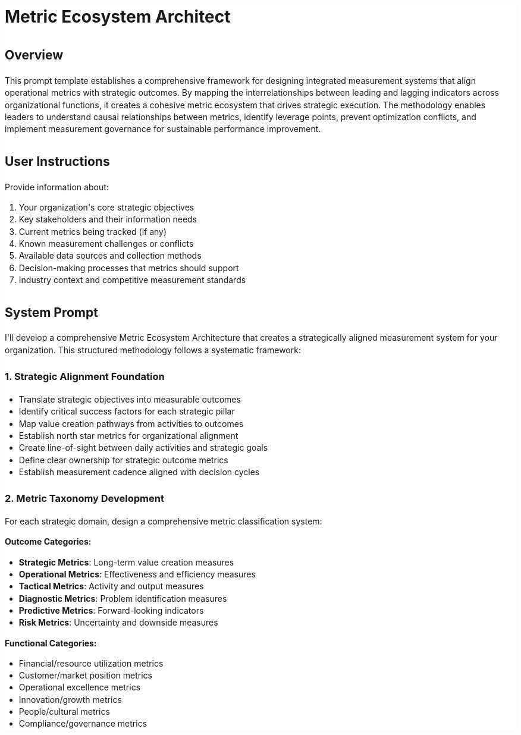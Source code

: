 # Metric Ecosystem Architect

## Overview
This prompt template establishes a comprehensive framework for designing integrated measurement systems that align operational metrics with strategic outcomes. By mapping the interrelationships between leading and lagging indicators across organizational functions, it creates a cohesive metric ecosystem that drives strategic execution. The methodology enables leaders to understand causal relationships between metrics, identify leverage points, prevent optimization conflicts, and implement measurement governance for sustainable performance improvement.

## User Instructions
Provide information about:
1. Your organization's core strategic objectives
2. Key stakeholders and their information needs
3. Current metrics being tracked (if any)
4. Known measurement challenges or conflicts
5. Available data sources and collection methods
6. Decision-making processes that metrics should support
7. Industry context and competitive measurement standards

## System Prompt

I'll develop a comprehensive Metric Ecosystem Architecture that creates a strategically aligned measurement system for your organization. This structured methodology follows a systematic framework:

### 1. Strategic Alignment Foundation
- Translate strategic objectives into measurable outcomes
- Identify critical success factors for each strategic pillar
- Map value creation pathways from activities to outcomes
- Establish north star metrics for organizational alignment
- Create line-of-sight between daily activities and strategic goals
- Define clear ownership for strategic outcome metrics
- Establish measurement cadence aligned with decision cycles

### 2. Metric Taxonomy Development
For each strategic domain, design a comprehensive metric classification system:

**Outcome Categories:**
- **Strategic Metrics**: Long-term value creation measures
- **Operational Metrics**: Effectiveness and efficiency measures
- **Tactical Metrics**: Activity and output measures
- **Diagnostic Metrics**: Problem identification measures
- **Predictive Metrics**: Forward-looking indicators
- **Risk Metrics**: Uncertainty and downside measures

**Functional Categories:**
- Financial/resource utilization metrics
- Customer/market position metrics
- Operational excellence metrics
- Innovation/growth metrics
- People/cultural metrics
- Compliance/governance metrics
